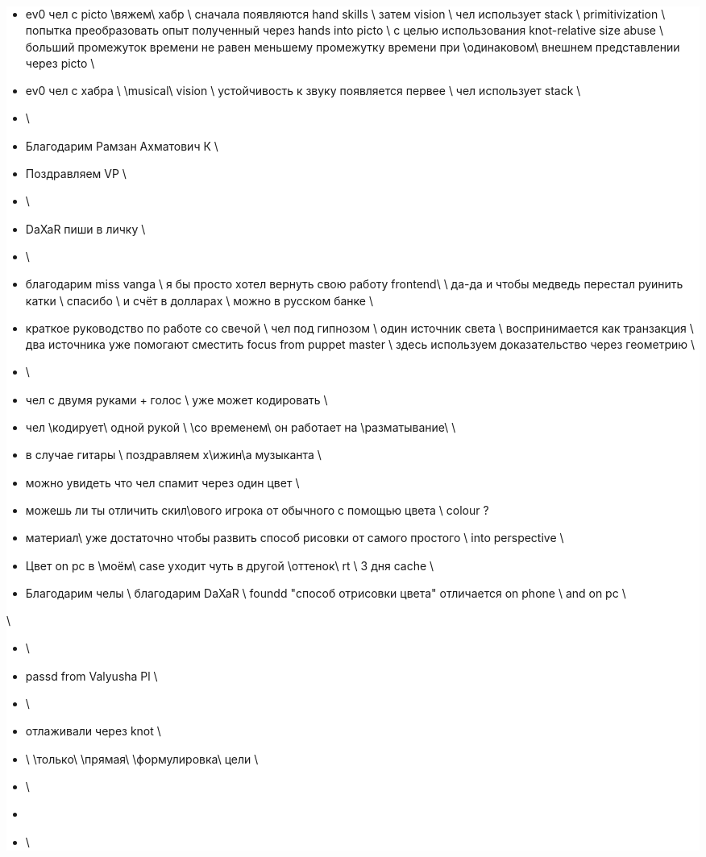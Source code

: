 * ev0 чел с picto \вяжем\ хабр \ сначала появляются hand skills \ затем vision \ чел использует stack \ primitivization \ попытка преобразовать опыт полученный через hands into picto \ с целью использования knot-relative size abuse \ больший промежуток времени не равен меньшему промежутку времени при \одинаковом\ внешнем представлении через picto \

* ev0 чел с хабра \ \musical\ vision \ устойчивость к звуку появляется первее \ чел использует stack \

* \

* Благодарим Рамзан Ахматович К \ 

* Поздравляем VP \ 

* \

* DaXaR пиши в личку \

* \

* благодарим miss vanga \ я бы просто хотел вернуть свою работу frontend\ \ да-да и чтобы медведь перестал руинить катки \ спасибо \ и счёт в долларах \ можно в русском банке \

* краткое руководство по работе со свечой \ чел под гипнозом \ один источник света \ воспринимается как транзакция \ два источника уже помогают сместить focus from puppet master \ здесь используем доказательство через геометрию \ 

* \

* чел с двумя руками + голос \ уже может кодировать \

* чел \кодирует\ одной рукой \ \со временем\ он работает на \разматывание\ \ 

* в случае гитары \ поздравляем х\ижин\а музыканта \

* можно увидеть что чел спамит через один цвет \

* можешь ли ты отличить скил\ового игрока от обычного с помощью цвета \ colour ?

* материал\ уже достаточно чтобы развить способ рисовки от самого простого \ into perspective \

* Цвет on pc в \моём\ case уходит чуть в другой \оттенок\ rt \ 3 дня cache \

* Благодарим челы \ благодарим DaXaR \ foundd "способ отрисовки цвета" отличается on phone \ and on pc \

\

* \


* passd from Valyusha Pl \

* \

* отлаживали через knot \

* \ \только\ \прямая\ \формулировка\ цели \

* \

* 

* \
